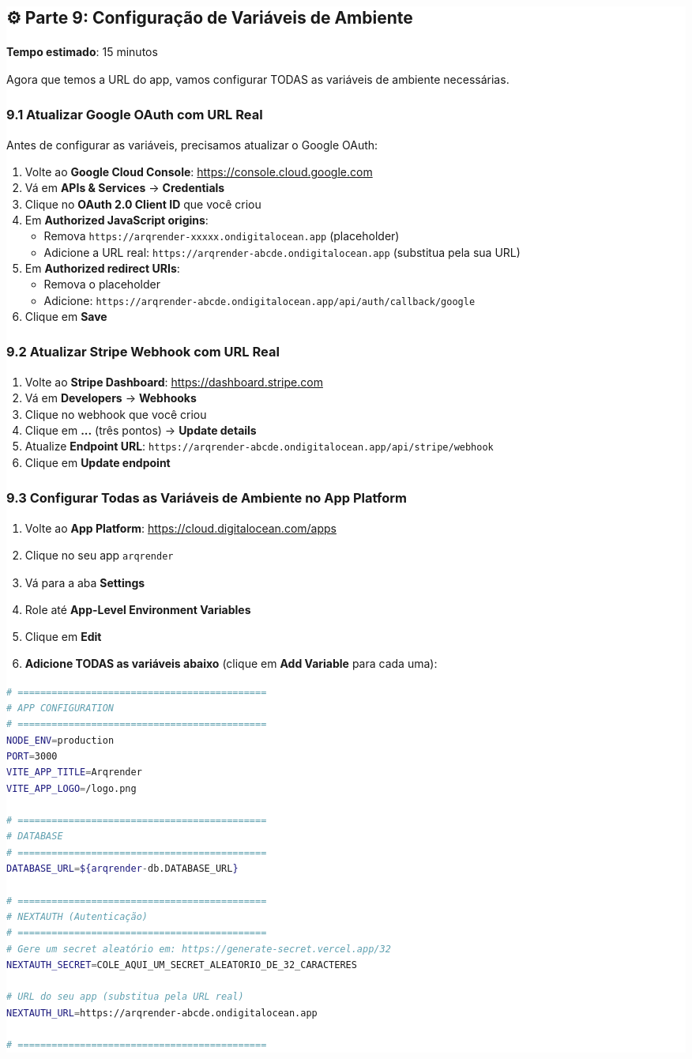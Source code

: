 
## ⚙️ Parte 9: Configuração de Variáveis de Ambiente

**Tempo estimado**: 15 minutos

Agora que temos a URL do app, vamos configurar TODAS as variáveis de ambiente necessárias.

### 9.1 Atualizar Google OAuth com URL Real

Antes de configurar as variáveis, precisamos atualizar o Google OAuth:

1. Volte ao **Google Cloud Console**: https://console.cloud.google.com
2. Vá em **APIs & Services** → **Credentials**
3. Clique no **OAuth 2.0 Client ID** que você criou
4. Em **Authorized JavaScript origins**:
   - Remova `https://arqrender-xxxxx.ondigitalocean.app` (placeholder)
   - Adicione a URL real: `https://arqrender-abcde.ondigitalocean.app` (substitua pela sua URL)
5. Em **Authorized redirect URIs**:
   - Remova o placeholder
   - Adicione: `https://arqrender-abcde.ondigitalocean.app/api/auth/callback/google`
6. Clique em **Save**

### 9.2 Atualizar Stripe Webhook com URL Real

1. Volte ao **Stripe Dashboard**: https://dashboard.stripe.com
2. Vá em **Developers** → **Webhooks**
3. Clique no webhook que você criou
4. Clique em **...** (três pontos) → **Update details**
5. Atualize **Endpoint URL**: `https://arqrender-abcde.ondigitalocean.app/api/stripe/webhook`
6. Clique em **Update endpoint**

### 9.3 Configurar Todas as Variáveis de Ambiente no App Platform

1. Volte ao **App Platform**: https://cloud.digitalocean.com/apps
2. Clique no seu app `arqrender`
3. Vá para a aba **Settings**
4. Role até **App-Level Environment Variables**
5. Clique em **Edit**

6. **Adicione TODAS as variáveis abaixo** (clique em **Add Variable** para cada uma):

```bash
# ============================================
# APP CONFIGURATION
# ============================================
NODE_ENV=production
PORT=3000
VITE_APP_TITLE=Arqrender
VITE_APP_LOGO=/logo.png

# ============================================
# DATABASE
# ============================================
DATABASE_URL=${arqrender-db.DATABASE_URL}

# ============================================
# NEXTAUTH (Autenticação)
# ============================================
# Gere um secret aleatório em: https://generate-secret.vercel.app/32
NEXTAUTH_SECRET=COLE_AQUI_UM_SECRET_ALEATORIO_DE_32_CARACTERES

# URL do seu app (substitua pela URL real)
NEXTAUTH_URL=https://arqrender-abcde.ondigitalocean.app

# ============================================
```